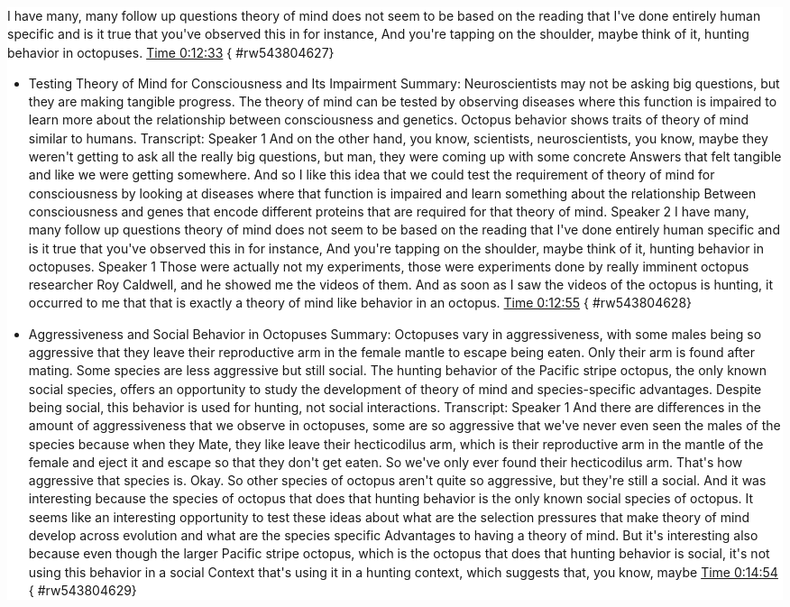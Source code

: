   I have many, many follow up questions theory of mind does not seem to be based on the reading that I've done entirely human specific and is it true that you've observed this in for instance, And you're tapping on the shoulder, maybe think of it, hunting behavior in octopuses. [Time 0:12:33](https://readwise.io/open/543804627)
{ #rw543804627}


- Testing Theory of Mind for Consciousness and Its Impairment
  Summary:
  Neuroscientists may not be asking big questions, but they are making tangible progress.
  The theory of mind can be tested by observing diseases where this function is impaired to learn more about the relationship between consciousness and genetics. Octopus behavior shows traits of theory of mind similar to humans.
  Transcript:
  Speaker 1
  And on the other hand, you know, scientists, neuroscientists, you know, maybe they weren't getting to ask all the really big questions, but man, they were coming up with some concrete Answers that felt tangible and like we were getting somewhere. And so I like this idea that we could test the requirement of theory of mind for consciousness by looking at diseases where that function is impaired and learn something about the relationship Between consciousness and genes that encode different proteins that are required for that theory of mind.
  Speaker 2
  I have many, many follow up questions theory of mind does not seem to be based on the reading that I've done entirely human specific and is it true that you've observed this in for instance, And you're tapping on the shoulder, maybe think of it, hunting behavior in octopuses.
  Speaker 1
  Those were actually not my experiments, those were experiments done by really imminent octopus researcher Roy Caldwell, and he showed me the videos of them. And as soon as I saw the videos of the octopus is hunting, it occurred to me that that is exactly a theory of mind like behavior in an octopus. [Time 0:12:55](https://readwise.io/open/543804628)
{ #rw543804628}


- Aggressiveness and Social Behavior in Octopuses
  Summary:
  Octopuses vary in aggressiveness, with some males being so aggressive that they leave their reproductive arm in the female mantle to escape being eaten.
  Only their arm is found after mating. Some species are less aggressive but still social.
  The hunting behavior of the Pacific stripe octopus, the only known social species, offers an opportunity to study the development of theory of mind and species-specific advantages.
  Despite being social, this behavior is used for hunting, not social interactions.
  Transcript:
  Speaker 1
  And there are differences in the amount of aggressiveness that we observe in octopuses, some are so aggressive that we've never even seen the males of the species because when they Mate, they like leave their hecticodilus arm, which is their reproductive arm in the mantle of the female and eject it and escape so that they don't get eaten. So we've only ever found their hecticodilus arm. That's how aggressive that species is. Okay. So other species of octopus aren't quite so aggressive, but they're still a social. And it was interesting because the species of octopus that does that hunting behavior is the only known social species of octopus. It seems like an interesting opportunity to test these ideas about what are the selection pressures that make theory of mind develop across evolution and what are the species specific Advantages to having a theory of mind. But it's interesting also because even though the larger Pacific stripe octopus, which is the octopus that does that hunting behavior is social, it's not using this behavior in a social Context that's using it in a hunting context, which suggests that, you know, maybe [Time 0:14:54](https://readwise.io/open/543804629)
{ #rw543804629}
